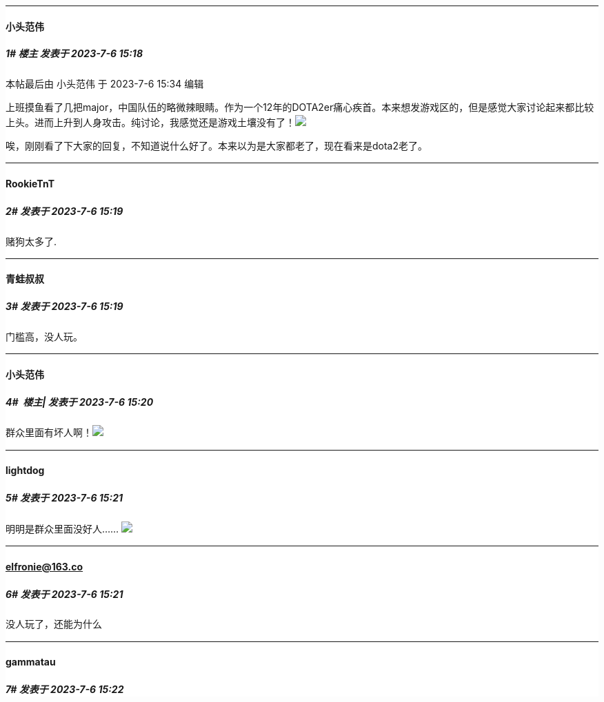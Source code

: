 
*****

####  小头范伟  
##### 1#       楼主       发表于 2023-7-6 15:18

 本帖最后由 小头范伟 于 2023-7-6 15:34 编辑 

上班摸鱼看了几把major，中国队伍的略微辣眼睛。作为一个12年的DOTA2er痛心疾首。本来想发游戏区的，但是感觉大家讨论起来都比较上头。进而上升到人身攻击。纯讨论，我感觉还是游戏土壤没有了！<img src="https://static.saraba1st.com/image/smiley/face2017/001.png" referrerpolicy="no-referrer">

唉，刚刚看了下大家的回复，不知道说什么好了。本来以为是大家都老了，现在看来是dota2老了。

*****

####  RookieTnT  
##### 2#       发表于 2023-7-6 15:19

赌狗太多了.

*****

####  青蛙叔叔  
##### 3#       发表于 2023-7-6 15:19

门槛高，没人玩。

*****

####  小头范伟  
##### 4#         楼主| 发表于 2023-7-6 15:20

群众里面有坏人啊！<img src="https://static.saraba1st.com/image/smiley/face2017/001.png" referrerpolicy="no-referrer">

*****

####  lightdog  
##### 5#       发表于 2023-7-6 15:21

明明是群众里面没好人……
<img src="https://static.saraba1st.com/image/smiley/animal2017/027.png" referrerpolicy="no-referrer">

*****

####  elfronie@163.co  
##### 6#       发表于 2023-7-6 15:21

没人玩了，还能为什么

*****

####  gammatau  
##### 7#       发表于 2023-7-6 15:22
